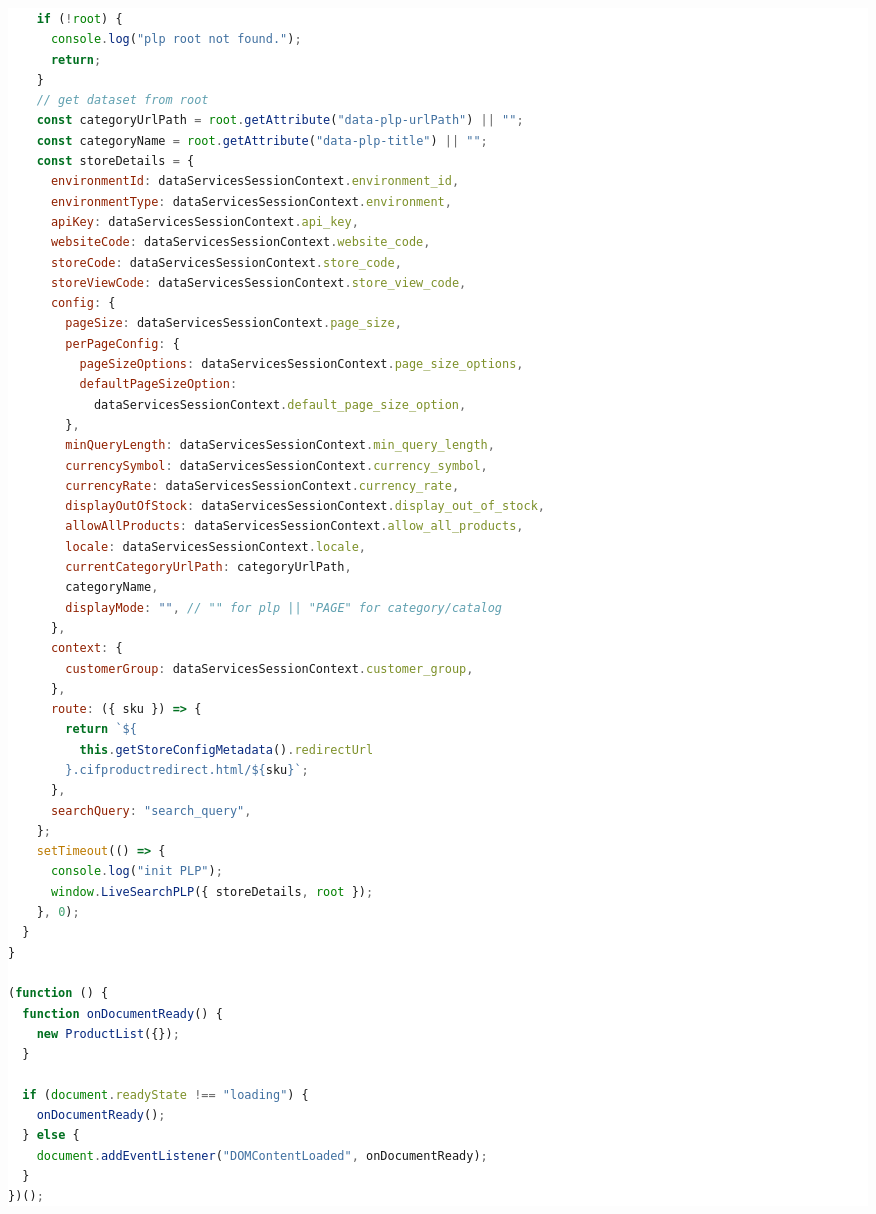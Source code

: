   ```javascript
      if (!root) {
        console.log("plp root not found.");
        return;
      }
      // get dataset from root
      const categoryUrlPath = root.getAttribute("data-plp-urlPath") || "";
      const categoryName = root.getAttribute("data-plp-title") || "";
      const storeDetails = {
        environmentId: dataServicesSessionContext.environment_id,
        environmentType: dataServicesSessionContext.environment,
        apiKey: dataServicesSessionContext.api_key,
        websiteCode: dataServicesSessionContext.website_code,
        storeCode: dataServicesSessionContext.store_code,
        storeViewCode: dataServicesSessionContext.store_view_code,
        config: {
          pageSize: dataServicesSessionContext.page_size,
          perPageConfig: {
            pageSizeOptions: dataServicesSessionContext.page_size_options,
            defaultPageSizeOption:
              dataServicesSessionContext.default_page_size_option,
          },
          minQueryLength: dataServicesSessionContext.min_query_length,
          currencySymbol: dataServicesSessionContext.currency_symbol,
          currencyRate: dataServicesSessionContext.currency_rate,
          displayOutOfStock: dataServicesSessionContext.display_out_of_stock,
          allowAllProducts: dataServicesSessionContext.allow_all_products,
          locale: dataServicesSessionContext.locale,
          currentCategoryUrlPath: categoryUrlPath,
          categoryName,
          displayMode: "", // "" for plp || "PAGE" for category/catalog
        },
        context: {
          customerGroup: dataServicesSessionContext.customer_group,
        },
        route: ({ sku }) => {
          return `${
            this.getStoreConfigMetadata().redirectUrl
          }.cifproductredirect.html/${sku}`;
        },
        searchQuery: "search_query",
      };
      setTimeout(() => {
        console.log("init PLP");
        window.LiveSearchPLP({ storeDetails, root });
      }, 0);
    }
  }
  
  (function () {
    function onDocumentReady() {
      new ProductList({});
    }
  
    if (document.readyState !== "loading") {
      onDocumentReady();
    } else {
      document.addEventListener("DOMContentLoaded", onDocumentReady);
    }
  })();
  ```

